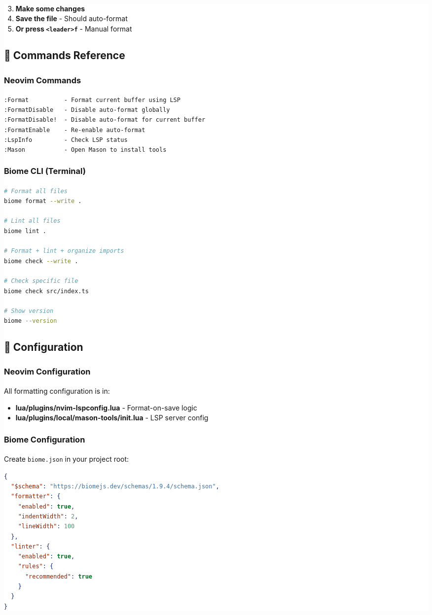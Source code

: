 3. **Make some changes**
4. **Save the file** - Should auto-format
5. **Or press `<leader>f`** - Manual format

## 🔧 Commands Reference

### Neovim Commands

```vim
:Format          - Format current buffer using LSP
:FormatDisable   - Disable auto-format globally
:FormatDisable!  - Disable auto-format for current buffer
:FormatEnable    - Re-enable auto-format
:LspInfo         - Check LSP status
:Mason           - Open Mason to install tools
```

### Biome CLI (Terminal)

```bash
# Format all files
biome format --write .

# Lint all files
biome lint .

# Format + lint + organize imports
biome check --write .

# Check specific file
biome check src/index.ts

# Show version
biome --version
```

## 📝 Configuration

### Neovim Configuration

All formatting configuration is in:
- **lua/plugins/nvim-lspconfig.lua** - Format-on-save logic
- **lua/plugins/local/mason-tools/init.lua** - LSP server config

### Biome Configuration

Create `biome.json` in your project root:

```json
{
  "$schema": "https://biomejs.dev/schemas/1.9.4/schema.json",
  "formatter": {
    "enabled": true,
    "indentWidth": 2,
    "lineWidth": 100
  },
  "linter": {
    "enabled": true,
    "rules": {
      "recommended": true
    }
  }
}
```
